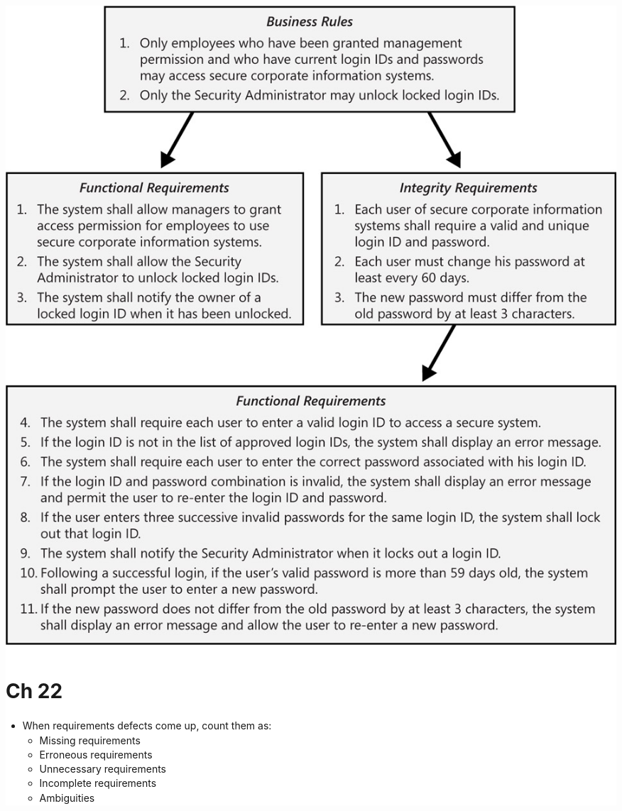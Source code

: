   ![](images/software_requirements_ii-br.jpg)

# Ch 22

* When requirements defects come up, count them as:
  * Missing requirements
  * Erroneous requirements
  * Unnecessary requirements
  * Incomplete requirements
  * Ambiguities
